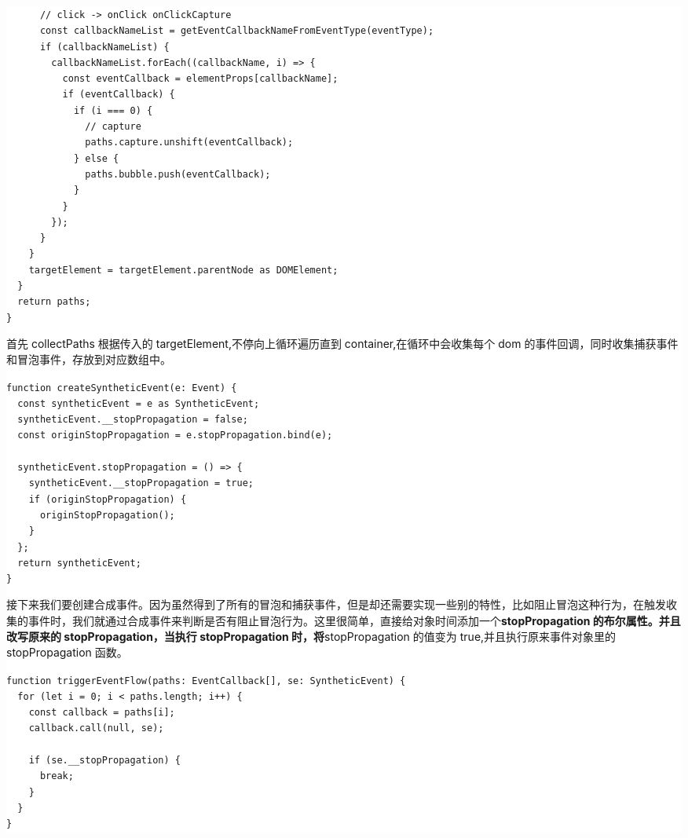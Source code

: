 ```tsx
      // click -> onClick onClickCapture
      const callbackNameList = getEventCallbackNameFromEventType(eventType);
      if (callbackNameList) {
        callbackNameList.forEach((callbackName, i) => {
          const eventCallback = elementProps[callbackName];
          if (eventCallback) {
            if (i === 0) {
              // capture
              paths.capture.unshift(eventCallback);
            } else {
              paths.bubble.push(eventCallback);
            }
          }
        });
      }
    }
    targetElement = targetElement.parentNode as DOMElement;
  }
  return paths;
}
```

首先 collectPaths 根据传入的 targetElement,不停向上循环遍历直到 container,在循环中会收集每个 dom 的事件回调，同时收集捕获事件和冒泡事件，存放到对应数组中。

```tsx
function createSyntheticEvent(e: Event) {
  const syntheticEvent = e as SyntheticEvent;
  syntheticEvent.__stopPropagation = false;
  const originStopPropagation = e.stopPropagation.bind(e);

  syntheticEvent.stopPropagation = () => {
    syntheticEvent.__stopPropagation = true;
    if (originStopPropagation) {
      originStopPropagation();
    }
  };
  return syntheticEvent;
}
```

接下来我们要创建合成事件。因为虽然得到了所有的冒泡和捕获事件，但是却还需要实现一些别的特性，比如阻止冒泡这种行为，在触发收集的事件时，我们就通过合成事件来判断是否有阻止冒泡行为。这里很简单，直接给对象时间添加一个**stopPropagation 的布尔属性。并且改写原来的 stopPropagation，当执行 stopPropagation 时，将**stopPropagation 的值变为 true,并且执行原来事件对象里的 stopPropagation 函数。

```tsx
function triggerEventFlow(paths: EventCallback[], se: SyntheticEvent) {
  for (let i = 0; i < paths.length; i++) {
    const callback = paths[i];
    callback.call(null, se);

    if (se.__stopPropagation) {
      break;
    }
  }
}
```


  [elementPropsKey]: Props;
